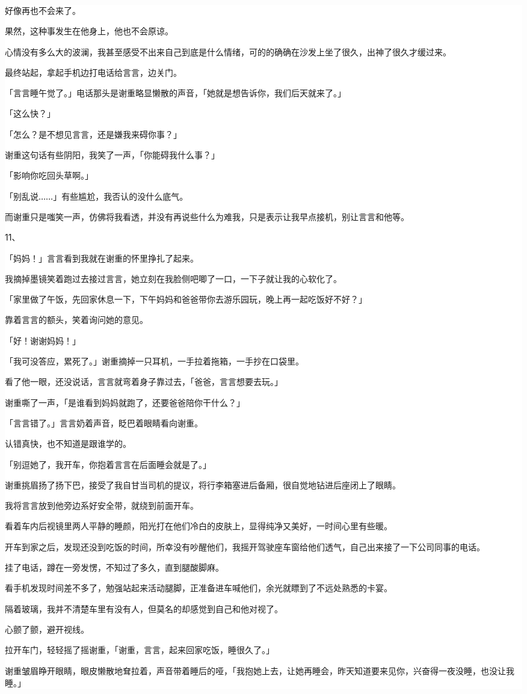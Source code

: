 好像再也不会来了。

果然，这种事发生在他身上，他也不会原谅。

心情没有多么大的波澜，我甚至感受不出来自己到底是什么情绪，可的的确确在沙发上坐了很久，出神了很久才缓过来。

最终站起，拿起手机边打电话给言言，边关门。

「言言睡午觉了。」电话那头是谢重略显懒散的声音，「她就是想告诉你，我们后天就来了。」

「这么快？」

「怎么？是不想见言言，还是嫌我来碍你事？」

谢重这句话有些阴阳，我笑了一声，「你能碍我什么事？」

「影响你吃回头草啊。」

「别乱说……」有些尴尬，我否认的没什么底气。

而谢重只是嗤笑一声，仿佛将我看透，并没有再说些什么为难我，只是表示让我早点接机，别让言言和他等。

11、

「妈妈！」言言看到我就在谢重的怀里挣扎了起来。

我摘掉墨镜笑着跑过去接过言言，她立刻在我脸侧吧唧了一口，一下子就让我的心软化了。

「家里做了午饭，先回家休息一下，下午妈妈和爸爸带你去游乐园玩，晚上再一起吃饭好不好？」

靠着言言的额头，笑着询问她的意见。

「好！谢谢妈妈！」

「我可没答应，累死了。」谢重摘掉一只耳机，一手拉着拖箱，一手抄在口袋里。

看了他一眼，还没说话，言言就弯着身子靠过去，「爸爸，言言想要去玩。」

谢重嘶了一声，「是谁看到妈妈就跑了，还要爸爸陪你干什么？」

「言言错了。」言言奶着声音，眨巴着眼睛看向谢重。

认错真快，也不知道是跟谁学的。

「别逗她了，我开车，你抱着言言在后面睡会就是了。」

谢重挑眉扬了扬下巴，接受了我自甘当司机的提议，将行李箱塞进后备厢，很自觉地钻进后座闭上了眼睛。

我将言言放到他旁边系好安全带，就绕到前面开车。

看着车内后视镜里两人平静的睡颜，阳光打在他们冷白的皮肤上，显得纯净又美好，一时间心里有些暖。

开车到家之后，发现还没到吃饭的时间，所幸没有吵醒他们，我摇开驾驶座车窗给他们透气，自己出来接了一下公司同事的电话。

挂了电话，蹲在一旁发愣，不知过了多久，直到腿酸脚麻。

看手机发现时间差不多了，勉强站起来活动腿脚，正准备进车喊他们，余光就瞟到了不远处熟悉的卡宴。

隔着玻璃，我并不清楚车里有没有人，但莫名的却感觉到自己和他对视了。

心颤了颤，避开视线。

拉开车门，轻轻摇了摇谢重，「谢重，言言，起来回家吃饭，睡很久了。」

谢重皱眉睁开眼睛，眼皮懒散地耷拉着，声音带着睡后的哑，「我抱她上去，让她再睡会，昨天知道要来见你，兴奋得一夜没睡，也没让我睡。」
